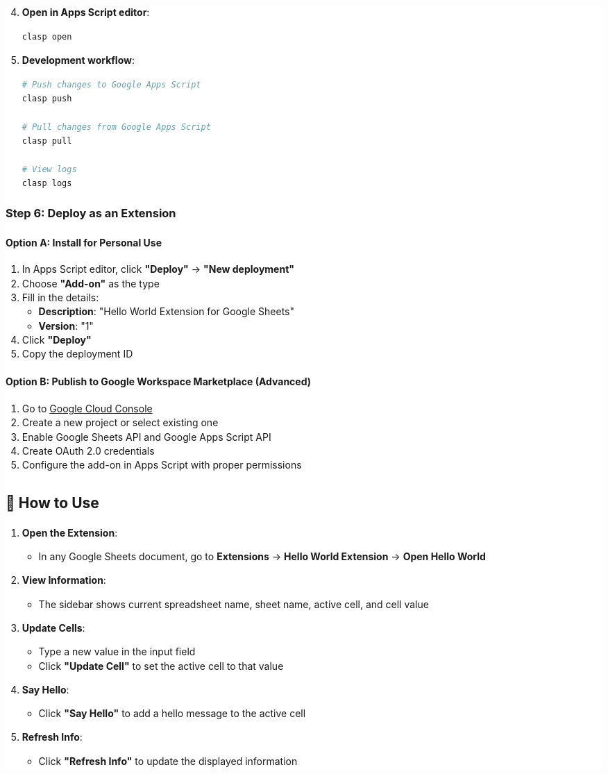4. **Open in Apps Script editor**:
   ```bash
   clasp open
   ```

5. **Development workflow**:
   ```bash
   # Push changes to Google Apps Script
   clasp push
   
   # Pull changes from Google Apps Script
   clasp pull
   
   # View logs
   clasp logs
   ```

### Step 6: Deploy as an Extension

#### Option A: Install for Personal Use

1. In Apps Script editor, click **"Deploy"** → **"New deployment"**
2. Choose **"Add-on"** as the type
3. Fill in the details:
   - **Description**: "Hello World Extension for Google Sheets"
   - **Version**: "1"
4. Click **"Deploy"**
5. Copy the deployment ID

#### Option B: Publish to Google Workspace Marketplace (Advanced)

1. Go to [Google Cloud Console](https://console.cloud.google.com/)
2. Create a new project or select existing one
3. Enable Google Sheets API and Google Apps Script API
4. Create OAuth 2.0 credentials
5. Configure the add-on in Apps Script with proper permissions

## 🎯 How to Use

1. **Open the Extension**: 
   - In any Google Sheets document, go to **Extensions** → **Hello World Extension** → **Open Hello World**

2. **View Information**:
   - The sidebar shows current spreadsheet name, sheet name, active cell, and cell value

3. **Update Cells**:
   - Type a new value in the input field
   - Click **"Update Cell"** to set the active cell to that value

4. **Say Hello**:
   - Click **"Say Hello"** to add a hello message to the active cell

5. **Refresh Info**:
   - Click **"Refresh Info"** to update the displayed information
